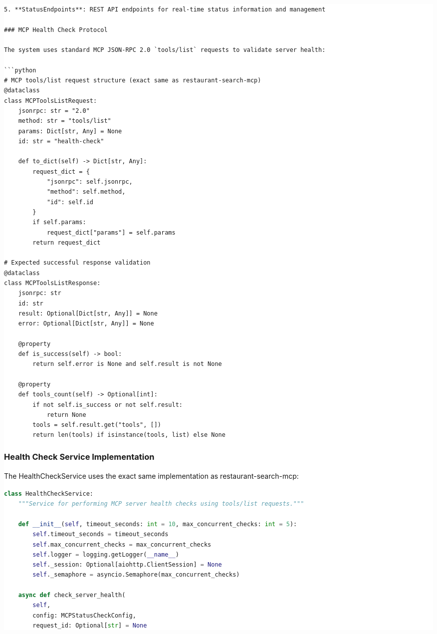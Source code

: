 ```
5. **StatusEndpoints**: REST API endpoints for real-time status information and management

### MCP Health Check Protocol

The system uses standard MCP JSON-RPC 2.0 `tools/list` requests to validate server health:

```python
# MCP tools/list request structure (exact same as restaurant-search-mcp)
@dataclass
class MCPToolsListRequest:
    jsonrpc: str = "2.0"
    method: str = "tools/list"
    params: Dict[str, Any] = None
    id: str = "health-check"
    
    def to_dict(self) -> Dict[str, Any]:
        request_dict = {
            "jsonrpc": self.jsonrpc,
            "method": self.method,
            "id": self.id
        }
        if self.params:
            request_dict["params"] = self.params
        return request_dict

# Expected successful response validation
@dataclass
class MCPToolsListResponse:
    jsonrpc: str
    id: str
    result: Optional[Dict[str, Any]] = None
    error: Optional[Dict[str, Any]] = None
    
    @property
    def is_success(self) -> bool:
        return self.error is None and self.result is not None
    
    @property
    def tools_count(self) -> Optional[int]:
        if not self.is_success or not self.result:
            return None
        tools = self.result.get("tools", [])
        return len(tools) if isinstance(tools, list) else None
```

### Health Check Service Implementation

The HealthCheckService uses the exact same implementation as restaurant-search-mcp:

```python
class HealthCheckService:
    """Service for performing MCP server health checks using tools/list requests."""
    
    def __init__(self, timeout_seconds: int = 10, max_concurrent_checks: int = 5):
        self.timeout_seconds = timeout_seconds
        self.max_concurrent_checks = max_concurrent_checks
        self.logger = logging.getLogger(__name__)
        self._session: Optional[aiohttp.ClientSession] = None
        self._semaphore = asyncio.Semaphore(max_concurrent_checks)
    
    async def check_server_health(
        self,
        config: MCPStatusCheckConfig,
        request_id: Optional[str] = None
```
